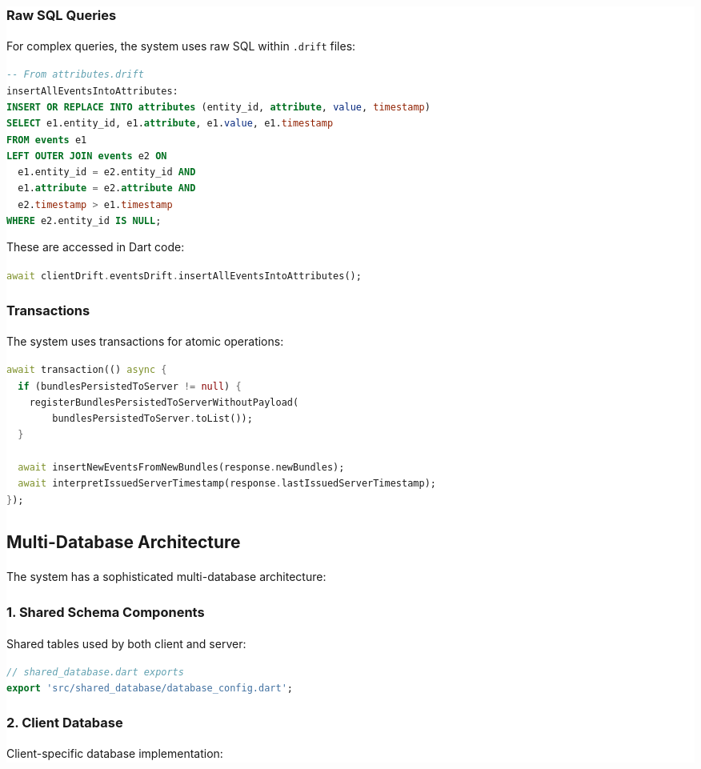 ### Raw SQL Queries

For complex queries, the system uses raw SQL within `.drift` files:

```sql
-- From attributes.drift
insertAllEventsIntoAttributes:
INSERT OR REPLACE INTO attributes (entity_id, attribute, value, timestamp)
SELECT e1.entity_id, e1.attribute, e1.value, e1.timestamp
FROM events e1
LEFT OUTER JOIN events e2 ON
  e1.entity_id = e2.entity_id AND
  e1.attribute = e2.attribute AND
  e2.timestamp > e1.timestamp
WHERE e2.entity_id IS NULL;
```

These are accessed in Dart code:

```dart
await clientDrift.eventsDrift.insertAllEventsIntoAttributes();
```

### Transactions

The system uses transactions for atomic operations:

```dart
await transaction(() async {
  if (bundlesPersistedToServer != null) {
    registerBundlesPersistedToServerWithoutPayload(
        bundlesPersistedToServer.toList());
  }

  await insertNewEventsFromNewBundles(response.newBundles);
  await interpretIssuedServerTimestamp(response.lastIssuedServerTimestamp);
});
```

## Multi-Database Architecture

The system has a sophisticated multi-database architecture:

### 1. Shared Schema Components

Shared tables used by both client and server:

```dart
// shared_database.dart exports
export 'src/shared_database/database_config.dart';
```

### 2. Client Database

Client-specific database implementation:
